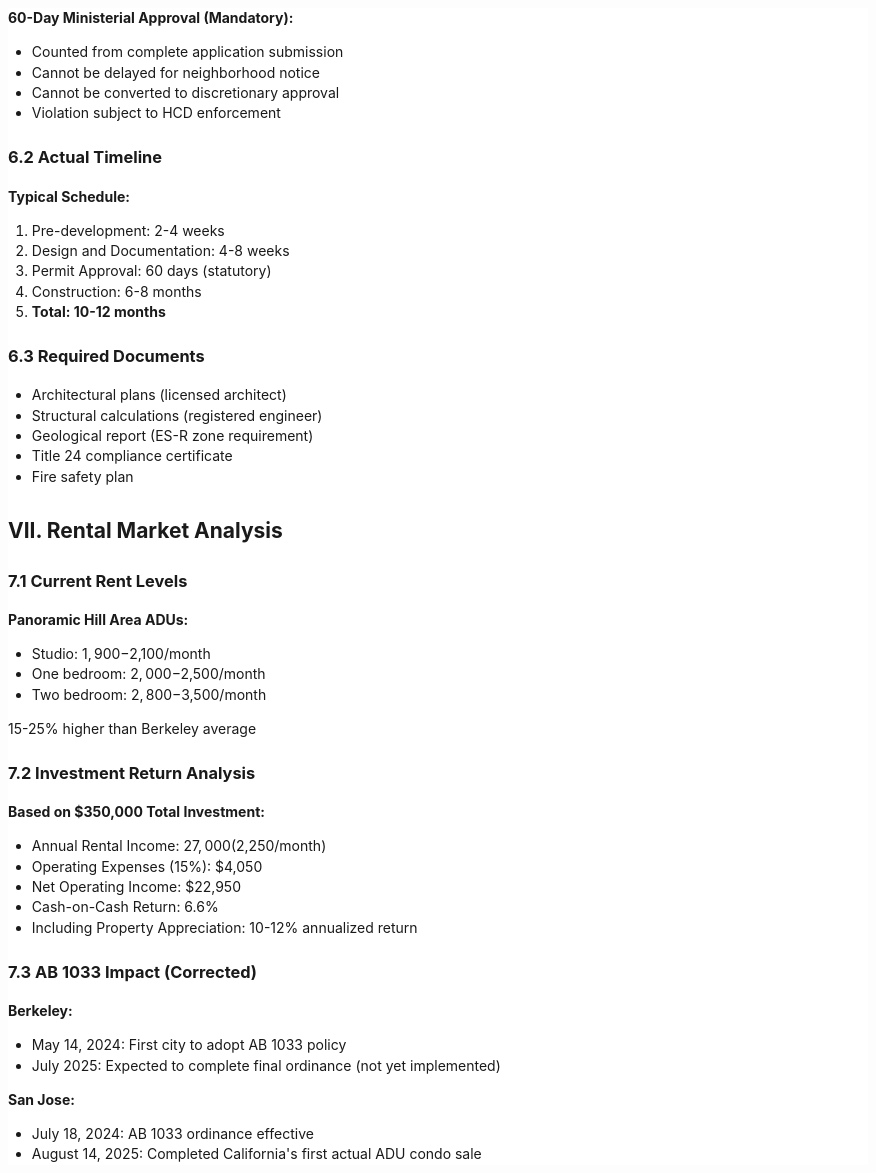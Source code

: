 **60-Day Ministerial Approval (Mandatory):**
- Counted from complete application submission
- Cannot be delayed for neighborhood notice
- Cannot be converted to discretionary approval
- Violation subject to HCD enforcement

### 6.2 Actual Timeline

**Typical Schedule:**
1. Pre-development: 2-4 weeks
2. Design and Documentation: 4-8 weeks
3. Permit Approval: 60 days (statutory)
4. Construction: 6-8 months
5. **Total: 10-12 months**

### 6.3 Required Documents

- Architectural plans (licensed architect)
- Structural calculations (registered engineer)
- Geological report (ES-R zone requirement)
- Title 24 compliance certificate
- Fire safety plan

## VII. Rental Market Analysis

### 7.1 Current Rent Levels

**Panoramic Hill Area ADUs:**
- Studio: $1,900-$2,100/month
- One bedroom: $2,000-$2,500/month
- Two bedroom: $2,800-$3,500/month

15-25% higher than Berkeley average

### 7.2 Investment Return Analysis

**Based on $350,000 Total Investment:**
- Annual Rental Income: $27,000 ($2,250/month)
- Operating Expenses (15%): $4,050
- Net Operating Income: $22,950
- Cash-on-Cash Return: 6.6%
- Including Property Appreciation: 10-12% annualized return

### 7.3 AB 1033 Impact (Corrected)

**Berkeley:**
- May 14, 2024: First city to adopt AB 1033 policy
- July 2025: Expected to complete final ordinance (not yet implemented)

**San Jose:**
- July 18, 2024: AB 1033 ordinance effective
- August 14, 2025: Completed California's first actual ADU condo sale
